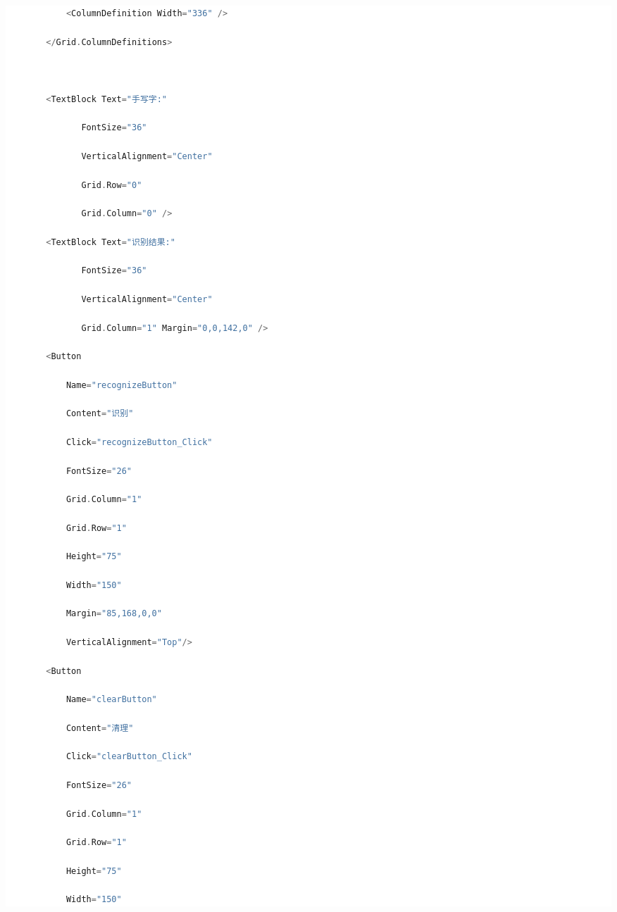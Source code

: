 ```C++
            <ColumnDefinition Width="336" />

        </Grid.ColumnDefinitions>



        <TextBlock Text="手写字:"

               FontSize="36"

               VerticalAlignment="Center"

               Grid.Row="0"

               Grid.Column="0" />

        <TextBlock Text="识别结果:"

               FontSize="36"

               VerticalAlignment="Center"

               Grid.Column="1" Margin="0,0,142,0" />

        <Button 

            Name="recognizeButton"

            Content="识别"

            Click="recognizeButton_Click"

            FontSize="26"

            Grid.Column="1" 

            Grid.Row="1" 

            Height="75" 

            Width="150"

            Margin="85,168,0,0" 

            VerticalAlignment="Top"/>

        <Button 

            Name="clearButton"

            Content="清理"

            Click="clearButton_Click"

            FontSize="26"

            Grid.Column="1" 

            Grid.Row="1" 

            Height="75" 

            Width="150"
```